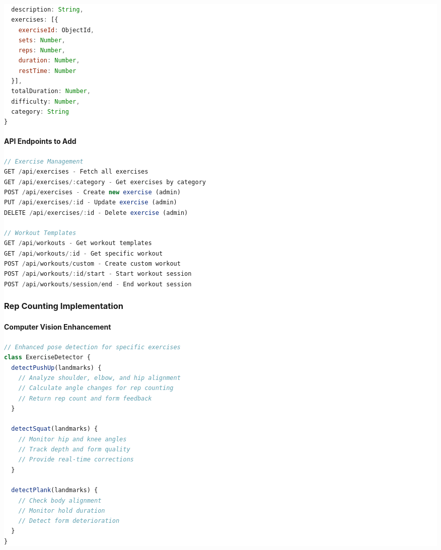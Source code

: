 ```javascript
  description: String,
  exercises: [{
    exerciseId: ObjectId,
    sets: Number,
    reps: Number,
    duration: Number,
    restTime: Number
  }],
  totalDuration: Number,
  difficulty: Number,
  category: String
}
```

#### API Endpoints to Add
```javascript
// Exercise Management
GET /api/exercises - Fetch all exercises
GET /api/exercises/:category - Get exercises by category
POST /api/exercises - Create new exercise (admin)
PUT /api/exercises/:id - Update exercise (admin)
DELETE /api/exercises/:id - Delete exercise (admin)

// Workout Templates
GET /api/workouts - Get workout templates
GET /api/workouts/:id - Get specific workout
POST /api/workouts/custom - Create custom workout
POST /api/workouts/:id/start - Start workout session
POST /api/workouts/session/end - End workout session
```

### Rep Counting Implementation

#### Computer Vision Enhancement
```javascript
// Enhanced pose detection for specific exercises
class ExerciseDetector {
  detectPushUp(landmarks) {
    // Analyze shoulder, elbow, and hip alignment
    // Calculate angle changes for rep counting
    // Return rep count and form feedback
  }
  
  detectSquat(landmarks) {
    // Monitor hip and knee angles
    // Track depth and form quality
    // Provide real-time corrections
  }
  
  detectPlank(landmarks) {
    // Check body alignment
    // Monitor hold duration
    // Detect form deterioration
  }
}
```
